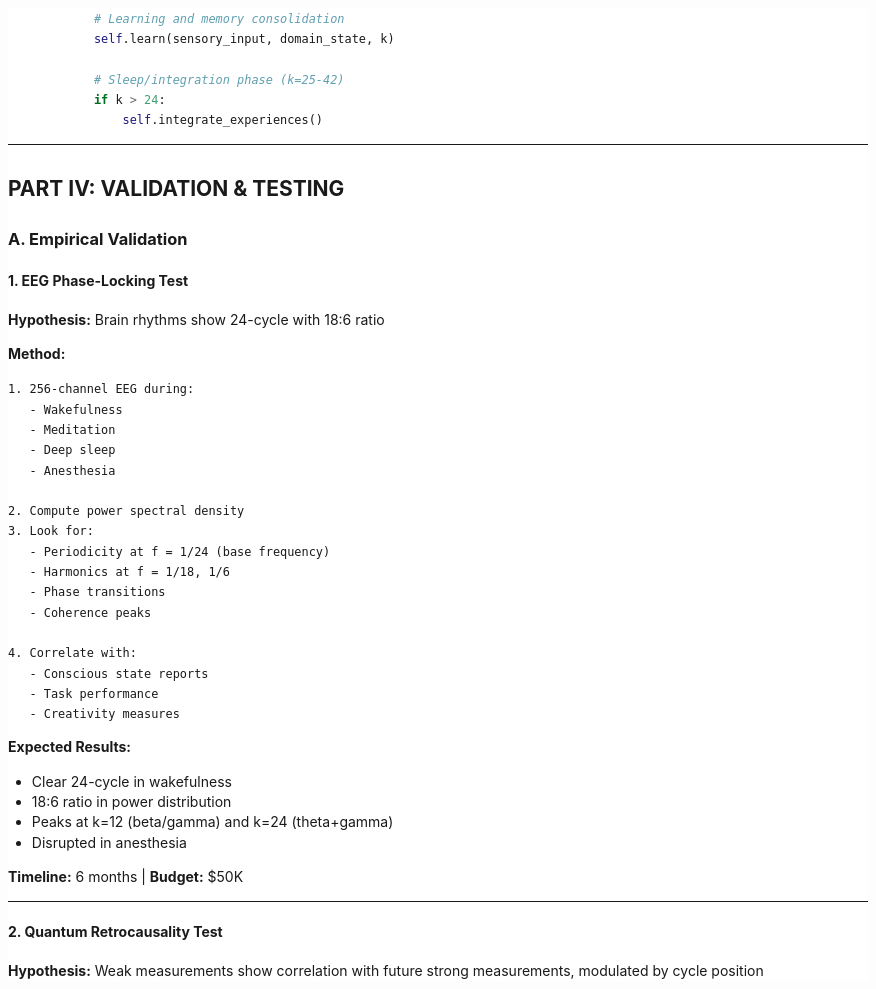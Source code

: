```python
            # Learning and memory consolidation
            self.learn(sensory_input, domain_state, k)
            
            # Sleep/integration phase (k=25-42)
            if k > 24:
                self.integrate_experiences()
```

---

## PART IV: VALIDATION & TESTING

### **A. Empirical Validation**

#### **1. EEG Phase-Locking Test**

**Hypothesis:** Brain rhythms show 24-cycle with 18:6 ratio

**Method:**
```
1. 256-channel EEG during:
   - Wakefulness
   - Meditation
   - Deep sleep
   - Anesthesia

2. Compute power spectral density
3. Look for:
   - Periodicity at f = 1/24 (base frequency)
   - Harmonics at f = 1/18, 1/6
   - Phase transitions
   - Coherence peaks

4. Correlate with:
   - Conscious state reports
   - Task performance
   - Creativity measures
```

**Expected Results:**
- Clear 24-cycle in wakefulness
- 18:6 ratio in power distribution
- Peaks at k=12 (beta/gamma) and k=24 (theta+gamma)
- Disrupted in anesthesia

**Timeline:** 6 months | **Budget:** $50K

---

#### **2. Quantum Retrocausality Test**

**Hypothesis:** Weak measurements show correlation with future strong measurements, modulated by cycle position
